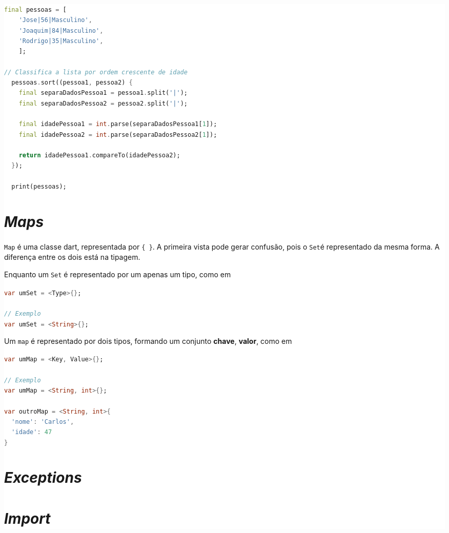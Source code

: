 ``` dart
final pessoas = [
    'Jose|56|Masculino',
    'Joaquim|84|Masculino',
    'Rodrigo|35|Masculino',
    ];

// Classifica a lista por ordem crescente de idade
  pessoas.sort((pessoa1, pessoa2) {
    final separaDadosPessoa1 = pessoa1.split('|');
    final separaDadosPessoa2 = pessoa2.split('|');

    final idadePessoa1 = int.parse(separaDadosPessoa1[1]);
    final idadePessoa2 = int.parse(separaDadosPessoa2[1]);

    return idadePessoa1.compareTo(idadePessoa2);
  });
  
  print(pessoas);
```

# *Maps*
`Map` é uma classe dart, representada por `{ }`. A primeira vista pode gerar confusão, pois o `Set`é representado da mesma forma. A diferença entre os dois está na tipagem.

Enquanto um `Set` é representado por um apenas um tipo, como em 

```dart
var umSet = <Type>{};

// Exemplo
var umSet = <String>{};
```
Um `map` é representado por dois tipos, formando um conjunto **chave**, **valor**, como em

```dart
var umMap = <Key, Value>{};

// Exemplo
var umMap = <String, int>{};

var outroMap = <String, int>{
  'nome': 'Carlos',
  'idade': 47
}
```

# *Exceptions*

# *Import*
